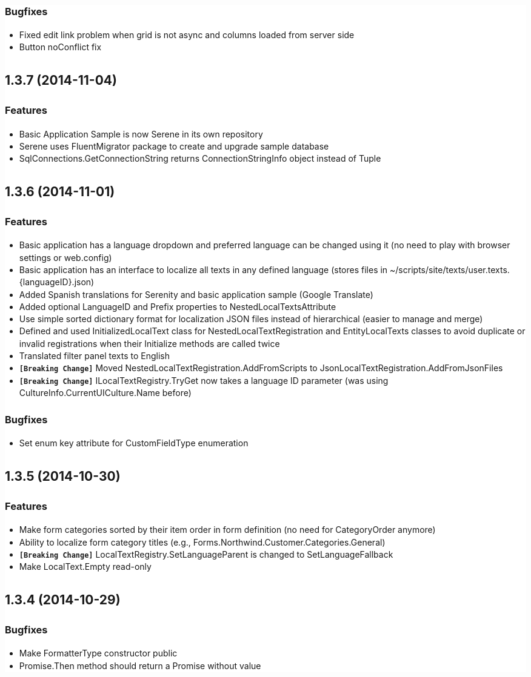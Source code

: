 ### Bugfixes
  - Fixed edit link problem when grid is not async and columns loaded from server side
  - Button noConflict fix

## 1.3.7 (2014-11-04)

### Features
  - Basic Application Sample is now Serene in its own repository
  - Serene uses FluentMigrator package to create and upgrade sample database
  - SqlConnections.GetConnectionString returns ConnectionStringInfo object instead of Tuple

## 1.3.6 (2014-11-01)

### Features
  - Basic application has a language dropdown and preferred language can be changed using it (no need to play with browser settings or web.config)
  - Basic application has an interface to localize all texts in any defined language (stores files in ~/scripts/site/texts/user.texts.{languageID}.json)
  - Added Spanish translations for Serenity and basic application sample (Google Translate)
  - Added optional LanguageID and Prefix properties to NestedLocalTextsAttribute
  - Use simple sorted dictionary format for localization JSON files instead of hierarchical (easier to manage and merge)
  - Defined and used InitializedLocalText class for NestedLocalTextRegistration and EntityLocalTexts classes to avoid duplicate or invalid registrations when their Initialize methods are called twice
  - Translated filter panel texts to English
  - **`[Breaking Change]`** Moved NestedLocalTextRegistration.AddFromScripts to JsonLocalTextRegistration.AddFromJsonFiles
  - **`[Breaking Change]`** ILocalTextRegistry.TryGet now takes a language ID parameter (was using CultureInfo.CurrentUICulture.Name before)

### Bugfixes
  - Set enum key attribute for CustomFieldType enumeration

## 1.3.5 (2014-10-30)

### Features
  - Make form categories sorted by their item order in form definition (no need for CategoryOrder anymore)
  - Ability to localize form category titles (e.g., Forms.Northwind.Customer.Categories.General)
  - **`[Breaking Change]`** LocalTextRegistry.SetLanguageParent is changed to SetLanguageFallback
  - Make LocalText.Empty read-only

## 1.3.4 (2014-10-29)

### Bugfixes
  - Make FormatterType constructor public
  - Promise.Then method should return a Promise without value
